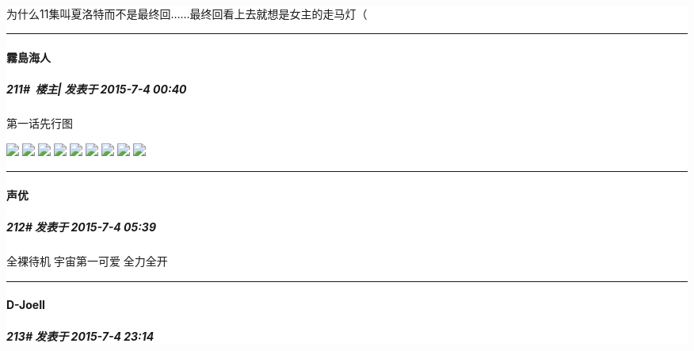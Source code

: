 


为什么11集叫夏洛特而不是最终回……最终回看上去就想是女主的走马灯（







-----

####  霧島海人  
##### 211#         楼主| 发表于 2015-7-4 00:40




第一话先行图

<img src="http://gs.dengeki.com/ss/gs/uploads/2015/07/686e796bddf859be0dcc0922a9b73f6a.jpg" referrerpolicy="no-referrer">
<img src="http://gs.dengeki.com/ss/gs/uploads/2015/07/4d713233eb848a914d14fad74db43ca5.jpg" referrerpolicy="no-referrer">
<img src="http://gs.dengeki.com/ss/gs/uploads/2015/07/f023da6662570ab243a3dbeafa7656c0.jpg" referrerpolicy="no-referrer">
<img src="http://gs.dengeki.com/ss/gs/uploads/2015/07/16bc48d87fbd2b3d94f0c5c9a0e2f3f8.jpg" referrerpolicy="no-referrer">
<img src="http://gs.dengeki.com/ss/gs/uploads/2015/07/621b7a52530aea4e767588b5f1190acf.jpg" referrerpolicy="no-referrer">
<img src="http://gs.dengeki.com/ss/gs/uploads/2015/07/b47b3d85bba1028f1ac66e8110a1f8de.jpg" referrerpolicy="no-referrer">
<img src="http://gs.dengeki.com/ss/gs/uploads/2015/07/7fb5ebbb9303cdf1417b7d898e720302.jpg" referrerpolicy="no-referrer">
<img src="http://gs.dengeki.com/ss/gs/uploads/2015/07/450234de088f41bd097ff015383706f8.jpg" referrerpolicy="no-referrer">
<img src="http://gs.dengeki.com/ss/gs/uploads/2015/07/30b62ca03210daf45372ffd8a863af9e.jpg" referrerpolicy="no-referrer">







-----

####  声优  
##### 212#       发表于 2015-7-4 05:39




全裸待机 宇宙第一可爱 全力全开







-----

####  D-JoeII  
##### 213#       发表于 2015-7-4 23:14



